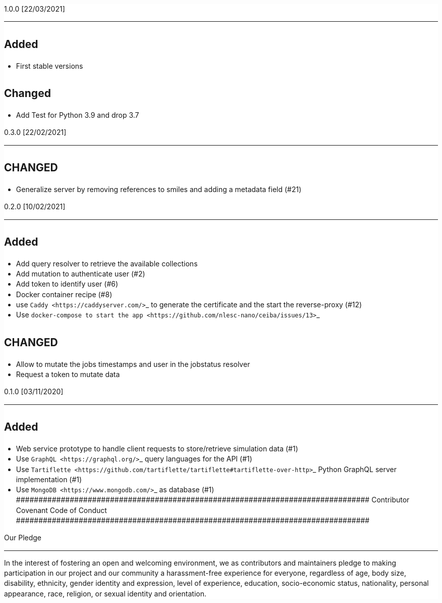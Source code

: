 1.0.0 [22/03/2021]
******************
Added
-----
* First stable versions

Changed
-------
* Add Test for Python 3.9 and drop 3.7


0.3.0 [22/02/2021]
******************
CHANGED
-------
* Generalize server by removing references to smiles and adding a metadata field (#21)

0.2.0 [10/02/2021]
******************

Added
-----
* Add query resolver to retrieve the available collections
* Add mutation to authenticate user (#2)
* Add token to identify user (#6)
* Docker container recipe (#8)
* use `Caddy <https://caddyserver.com/>`_ to generate the certificate and the start the reverse-proxy (#12)
* Use `docker-compose to start the app <https://github.com/nlesc-nano/ceiba/issues/13>`_

CHANGED
-------
* Allow to mutate the jobs timestamps and user in the jobstatus resolver
* Request a token to mutate data

0.1.0 [03/11/2020]
******************

Added
-----

* Web service prototype to handle client requests to store/retrieve simulation data (#1)
* Use `GraphQL <https://graphql.org/>`_ query languages for the API (#1)
* Use `Tartiflette <https://github.com/tartiflette/tartiflette#tartiflette-over-http>`_ Python GraphQL server implementation (#1)
* Use `MongoDB <https://www.mongodb.com/>`_ as database (#1)
###############################################################################
Contributor Covenant Code of Conduct
###############################################################################

Our Pledge
**********

In the interest of fostering an open and welcoming environment, we as
contributors and maintainers pledge to making participation in our project and
our community a harassment-free experience for everyone, regardless of age, body
size, disability, ethnicity, gender identity and expression, level of experience,
education, socio-economic status, nationality, personal appearance, race,
religion, or sexual identity and orientation.
